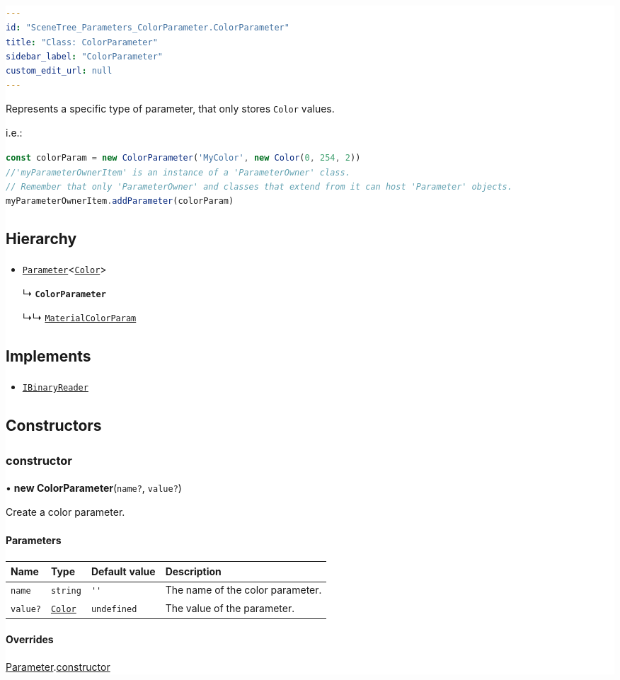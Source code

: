 ```yaml
---
id: "SceneTree_Parameters_ColorParameter.ColorParameter"
title: "Class: ColorParameter"
sidebar_label: "ColorParameter"
custom_edit_url: null
---
```




Represents a specific type of parameter, that only stores `Color` values.

i.e.:
```javascript
const colorParam = new ColorParameter('MyColor', new Color(0, 254, 2))
//'myParameterOwnerItem' is an instance of a 'ParameterOwner' class.
// Remember that only 'ParameterOwner' and classes that extend from it can host 'Parameter' objects.
myParameterOwnerItem.addParameter(colorParam)
```

## Hierarchy

- [`Parameter`](SceneTree_Parameters_Parameter.Parameter)<[`Color`](../../Math/Math_Color.Color)\>

  ↳ **`ColorParameter`**

  ↳↳ [`MaterialColorParam`](SceneTree_Parameters_MaterialColorParam.MaterialColorParam)

## Implements

- [`IBinaryReader`](../../Utilities/Utilities_IBinaryReader.IBinaryReader)

## Constructors

### constructor

• **new ColorParameter**(`name?`, `value?`)

Create a color parameter.

#### Parameters

| Name | Type | Default value | Description |
| :------ | :------ | :------ | :------ |
| `name` | `string` | `''` | The name of the color parameter. |
| `value?` | [`Color`](../../Math/Math_Color.Color) | `undefined` | The value of the parameter. |

#### Overrides

[Parameter](SceneTree_Parameters_Parameter.Parameter).[constructor](SceneTree_Parameters_Parameter.Parameter#constructor)

